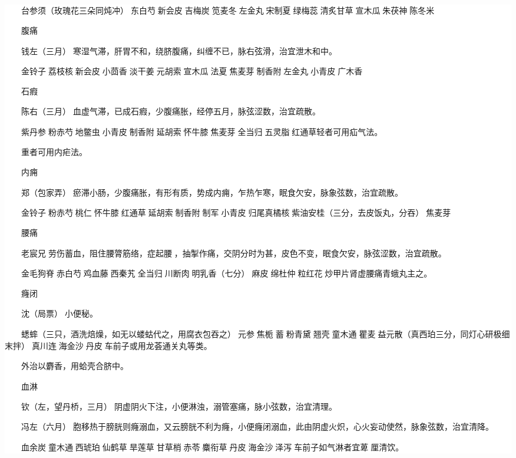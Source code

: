 　　台参须（玫瑰花三朵同炖冲） 东白芍 新会皮 吉梅炭 笕麦冬 左金丸 宋制夏 绿梅蕊 清炙甘草 宣木瓜 朱茯神 陈冬米

　　腹痛

　　钱左（三月） 寒湿气滞，肝胃不和，绕脐腹痛，纠缠不已，脉右弦滑，治宜泄木和中。

　　金铃子 荔枝核 新会皮 小茴香 淡干姜 元胡索 宣木瓜 法夏 焦麦芽 制香附 左金丸 小青皮 广木香

　　石瘕

　　陈右（三月） 血虚气滞，已成石瘕，少腹痛胀，经停五月，脉弦涩数，治宜疏散。

　　紫丹参 粉赤芍 地鳖虫 小青皮 制香附 延胡索 怀牛膝 焦麦芽 全当归 五灵脂 红通草轻者可用疝气法。

　　重者可用内疟法。

　　内痈

　　郑（包家弄） 瘀滞小肠，少腹痛胀，有形有质，势成内痈，乍热乍寒，眠食欠安，脉象弦数，治宜疏散。

　　金铃子 粉赤芍 桃仁 怀牛膝 红通草 延胡索 制香附 制军 小青皮 归尾真橘核 紫油安桂（三分，去皮饭丸，分吞） 焦麦芽

　　腰痛

　　老宸兄 劳伤蓄血，阻住腰膂筋络，症起腰 ，抽掣作痛，交阴分时为甚，皮色不变，眠食欠安，脉弦涩数，治宜疏散。

　　金毛狗脊 赤白芍 鸡血藤 西秦艽 全当归 川断肉 明乳香（七分） 麻皮 绵杜仲 粒红花 炒甲片肾虚腰痛青蛾丸主之。

　　癃闭

　　沈（局票） 小便秘。

　　蟋蟀（三只，酒洗焙燥，如无以蝼蛄代之，用腐衣包吞之） 元参 焦栀 蓄 粉青黛 翘壳 童木通 瞿麦 益元散（真西珀三分，同灯心研极细末拌） 真川连 海金沙 丹皮 车前子或用龙荟通关丸等类。

　　外治以麝香，用蛤壳合脐中。

　　血淋

　　钦（左，望丹桥，三月） 阴虚阴火下注，小便淋浊，溺管塞痛，脉小弦数，治宜清理。

　　冯左（六月） 胞移热于膀胱则癃溺血，又云膀胱不利为癃，小便癃闭溺血，此由阴虚火炽，心火妄动使然，脉象弦数，治宜清降。

　　血余炭 童木通 西琥珀 仙鹤草 旱莲草 甘草梢 赤苓 麋衔草 丹皮 海金沙 泽泻 车前子如气淋者宜萆 厘清饮。

